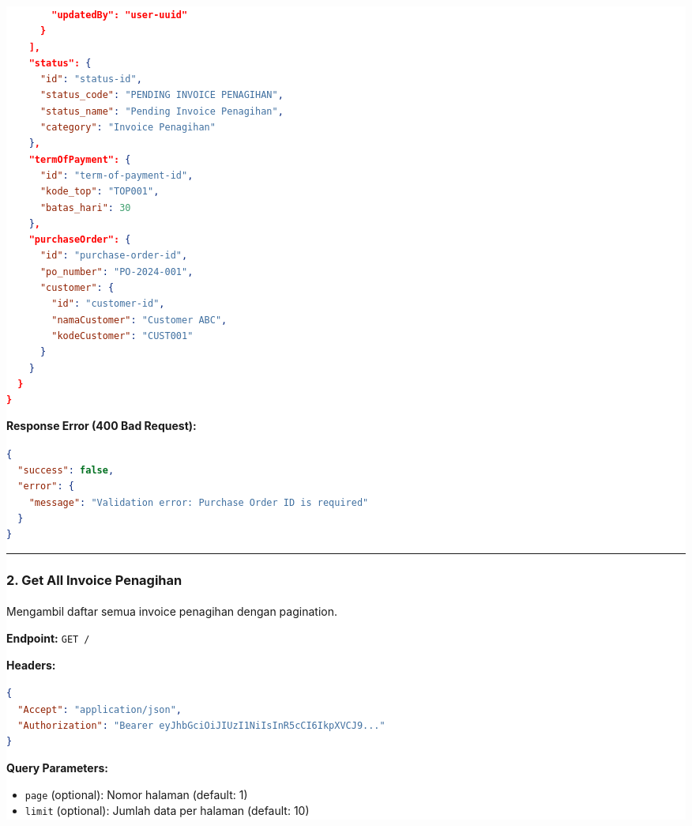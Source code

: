 ```json
        "updatedBy": "user-uuid"
      }
    ],
    "status": {
      "id": "status-id",
      "status_code": "PENDING INVOICE PENAGIHAN",
      "status_name": "Pending Invoice Penagihan",
      "category": "Invoice Penagihan"
    },
    "termOfPayment": {
      "id": "term-of-payment-id",
      "kode_top": "TOP001",
      "batas_hari": 30
    },
    "purchaseOrder": {
      "id": "purchase-order-id",
      "po_number": "PO-2024-001",
      "customer": {
        "id": "customer-id",
        "namaCustomer": "Customer ABC",
        "kodeCustomer": "CUST001"
      }
    }
  }
}
```

**Response Error (400 Bad Request):**
```json
{
  "success": false,
  "error": {
    "message": "Validation error: Purchase Order ID is required"
  }
}
```

---

### 2. Get All Invoice Penagihan
Mengambil daftar semua invoice penagihan dengan pagination.

**Endpoint:** `GET /`

**Headers:**
```json
{
  "Accept": "application/json",
  "Authorization": "Bearer eyJhbGciOiJIUzI1NiIsInR5cCI6IkpXVCJ9..."
}
```

**Query Parameters:**
- `page` (optional): Nomor halaman (default: 1)
- `limit` (optional): Jumlah data per halaman (default: 10)
